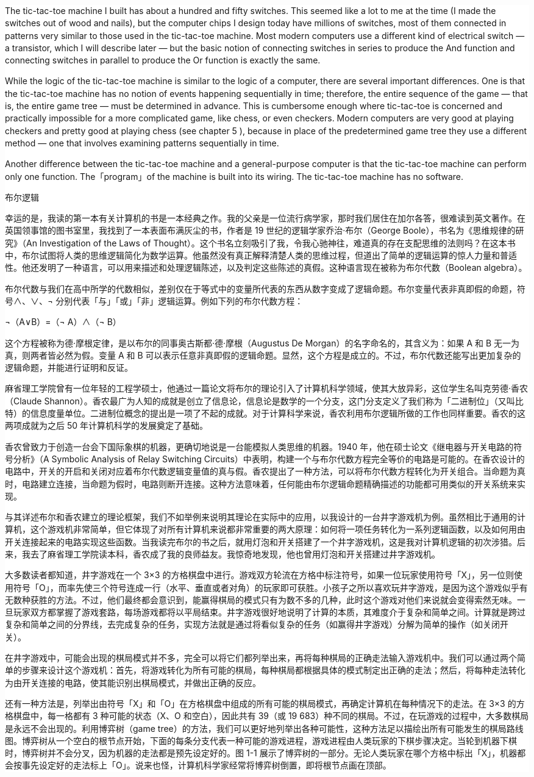 The tic-tac-toe machine I built has about a hundred and fifty switches. This seemed like a lot to me at the time (I made the switches out of wood and nails), but the computer chips I design today have millions of switches, most of them connected in patterns very similar to those used in the tic-tac-toe machine. Most modern computers use a different kind of electrical switch — a transistor, which I will describe later — but the basic notion of connecting switches in series to produce the And function and connecting switches in parallel to produce the Or function is exactly the same.

While the logic of the tic-tac-toe machine is similar to the logic of a computer, there are several important differences. One is that the tic-tac-toe machine has no notion of events happening sequentially in time; therefore, the entire sequence of the game — that is, the entire game tree — must be determined in advance. This is cumbersome enough where tic-tac-toe is concerned and practically impossible for a more complicated game, like chess, or even checkers. Modern computers are very good at playing checkers and pretty good at playing chess (see chapter 5 ), because in place of the predetermined game tree they use a different method — one that involves examining patterns sequentially in time.

Another difference between the tic-tac-toe machine and a general-purpose computer is that the tic-tac-toe machine can perform only one function. The「program」of the machine is built into its wiring. The tic-tac-toe machine has no software.

布尔逻辑

幸运的是，我读的第一本有关计算机的书是一本经典之作。我的父亲是一位流行病学家，那时我们居住在加尔各答，很难读到英文著作。在英国领事馆的图书室里，我找到了一本表面布满灰尘的书，作者是 19 世纪的逻辑学家乔治·布尔（George Boole），书名为《思维规律的研究》（An Investigation of the Laws of Thought）。这个书名立刻吸引了我，令我心驰神往，难道真的存在支配思维的法则吗？在这本书中，布尔试图将人类的思维逻辑简化为数学运算。他虽然没有真正解释清楚人类的思维过程，但道出了简单的逻辑运算的惊人力量和普适性。他还发明了一种语言，可以用来描述和处理逻辑陈述，以及判定这些陈述的真假。这种语言现在被称为布尔代数（Boolean algebra）。

布尔代数与我们在高中所学的代数相似，差别仅在于等式中的变量所代表的东西从数字变成了逻辑命题。布尔变量代表非真即假的命题，符号∧、∨、¬ 分别代表「与」「或」「非」逻辑运算。例如下列的布尔代数方程：

¬（A∨B）=（¬ A）∧（¬ B）

这个方程被称为德·摩根定律，是以布尔的同事奥古斯都·德·摩根（Augustus De Morgan）的名字命名的，其含义为：如果 A 和 B 无一为真，则两者皆必然为假。变量 A 和 B 可以表示任意非真即假的逻辑命题。显然，这个方程是成立的。不过，布尔代数还能写出更加复杂的逻辑命题，并能进行证明和反证。

麻省理工学院曾有一位年轻的工程学硕士，他通过一篇论文将布尔的理论引入了计算机科学领域，使其大放异彩，这位学生名叫克劳德·香农（Claude Shannon）。香农最广为人知的成就是创立了信息论，信息论是数学的一个分支，这门分支定义了我们称为「二进制位」（又叫比特）的信息度量单位。二进制位概念的提出是一项了不起的成就。对于计算科学来说，香农利用布尔逻辑所做的工作也同样重要。香农的这两项成就为之后 50 年计算机科学的发展奠定了基础。

香农曾致力于创造一台会下国际象棋的机器，更确切地说是一台能模拟人类思维的机器。1940 年，他在硕士论文《继电器与开关电路的符号分析》（A Symbolic Analysis of Relay Switching Circuits）中表明，构建一个与布尔代数方程完全等价的电路是可能的。在香农设计的电路中，开关的开启和关闭对应着布尔代数逻辑变量值的真与假。香农提出了一种方法，可以将布尔代数方程转化为开关组合。当命题为真时，电路建立连接，当命题为假时，电路则断开连接。这种方法意味着，任何能由布尔逻辑命题精确描述的功能都可用类似的开关系统来实现。

与其详述布尔和香农建立的理论框架，我们不如举例来说明其理论在实际中的应用，以我设计的一台井字游戏机为例。虽然相比于通用的计算机，这个游戏机非常简单，但它体现了对所有计算机来说都非常重要的两大原理：如何将一项任务转化为一系列逻辑函数，以及如何用由开关连接起来的电路实现这些函数。当我读完布尔的书之后，就用灯泡和开关搭建了一个井字游戏机，这是我对计算机逻辑的初次涉猎。后来，我去了麻省理工学院读本科，香农成了我的良师益友。我惊奇地发现，他也曾用灯泡和开关搭建过井字游戏机。

大多数读者都知道，井字游戏在一个 3×3 的方格棋盘中进行。游戏双方轮流在方格中标注符号，如果一位玩家使用符号「X」，另一位则使用符号「O」，而率先使三个符号连成一行（水平、垂直或者对角）的玩家即可获胜。小孩子之所以喜欢玩井字游戏，是因为这个游戏似乎有无数种获胜的方法。不过，他们最终都会意识到，能赢得棋局的模式只有为数不多的几种，此时这个游戏对他们来说就会变得索然无味。一旦玩家双方都掌握了游戏套路，每场游戏都将以平局结束。井字游戏很好地说明了计算的本质，其难度介于复杂和简单之间。计算就是跨过复杂和简单之间的分界线，去完成复杂的任务，实现方法就是通过将看似复杂的任务（如赢得井字游戏）分解为简单的操作（如关闭开关）。

在井字游戏中，可能会出现的棋局模式并不多，完全可以将它们都列举出来，再将每种棋局的正确走法输入游戏机中。我们可以通过两个简单的步骤来设计这个游戏机：首先，将游戏转化为所有可能的棋局，每种棋局都根据具体的模式制定出正确的走法；然后，将每种走法转化为由开关连接的电路，使其能识别出棋局模式，并做出正确的反应。

还有一种方法是，列举出由符号「X」和「O」在方格棋盘中组成的所有可能的棋局模式，再确定计算机在每种情况下的走法。在 3×3 的方格棋盘中，每一格都有 3 种可能的状态（X、O 和空白），因此共有 39（或 19 683）种不同的棋局。不过，在玩游戏的过程中，大多数棋局是永远不会出现的。利用博弈树（game tree）的方法，我们可以更好地列举出各种可能性，这种方法足以描绘出所有可能发生的棋局路线图。博弈树从一个空白的根节点开始，下面的每条分支代表一种可能的游戏进程，游戏进程由人类玩家的下棋步骤决定。当轮到机器下棋时，博弈树并不会分叉，因为机器的走法都是预先设定好的。图 1-1 展示了博弈树的一部分。无论人类玩家在哪个方格中标出「X」，机器都会按事先设定好的走法标上「O」。说来也怪，计算机科学家经常将博弈树倒置，即将根节点画在顶部。
